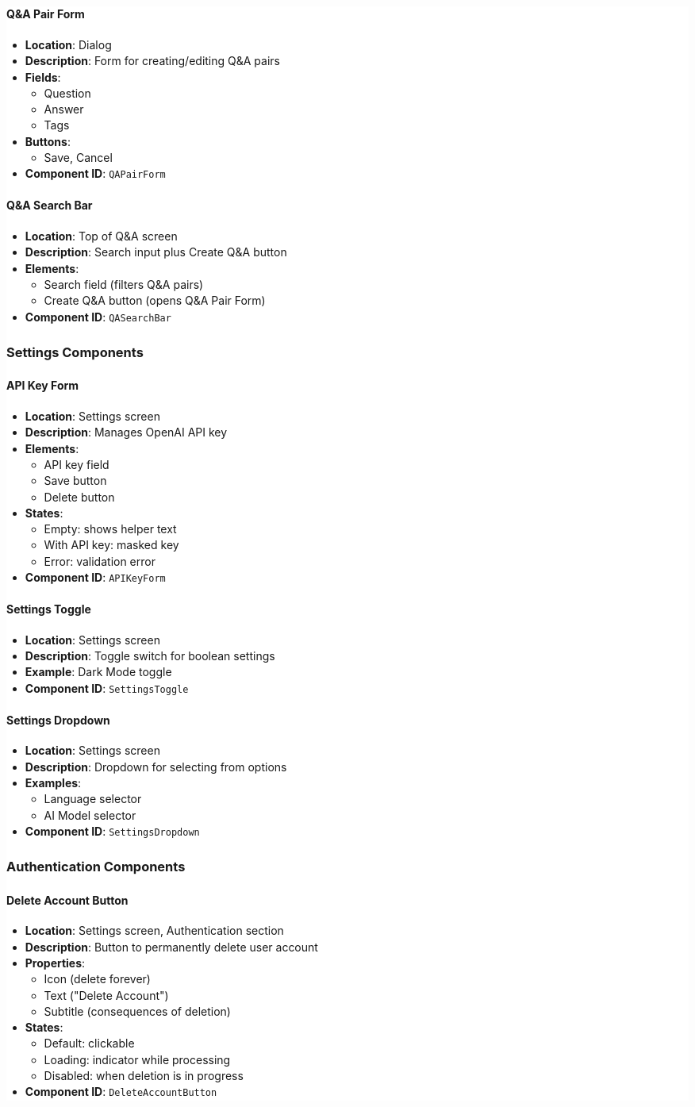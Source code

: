 #### Q&A Pair Form
- **Location**: Dialog  
- **Description**: Form for creating/editing Q&A pairs  
- **Fields**:
  - Question  
  - Answer  
  - Tags  
- **Buttons**:
  - Save, Cancel  
- **Component ID**: `QAPairForm`

#### Q&A Search Bar
- **Location**: Top of Q&A screen  
- **Description**: Search input plus Create Q&A button  
- **Elements**:
  - Search field (filters Q&A pairs)  
  - Create Q&A button (opens Q&A Pair Form)  
- **Component ID**: `QASearchBar`

### Settings Components

#### API Key Form
- **Location**: Settings screen  
- **Description**: Manages OpenAI API key  
- **Elements**:
  - API key field  
  - Save button  
  - Delete button  
- **States**:
  - Empty: shows helper text  
  - With API key: masked key  
  - Error: validation error  
- **Component ID**: `APIKeyForm`

#### Settings Toggle
- **Location**: Settings screen  
- **Description**: Toggle switch for boolean settings  
- **Example**: Dark Mode toggle  
- **Component ID**: `SettingsToggle`

#### Settings Dropdown
- **Location**: Settings screen  
- **Description**: Dropdown for selecting from options  
- **Examples**:  
  - Language selector  
  - AI Model selector  
- **Component ID**: `SettingsDropdown`

### Authentication Components

#### Delete Account Button
- **Location**: Settings screen, Authentication section  
- **Description**: Button to permanently delete user account  
- **Properties**:
  - Icon (delete forever)  
  - Text ("Delete Account")  
  - Subtitle (consequences of deletion)  
- **States**:
  - Default: clickable  
  - Loading: indicator while processing  
  - Disabled: when deletion is in progress  
- **Component ID**: `DeleteAccountButton`
